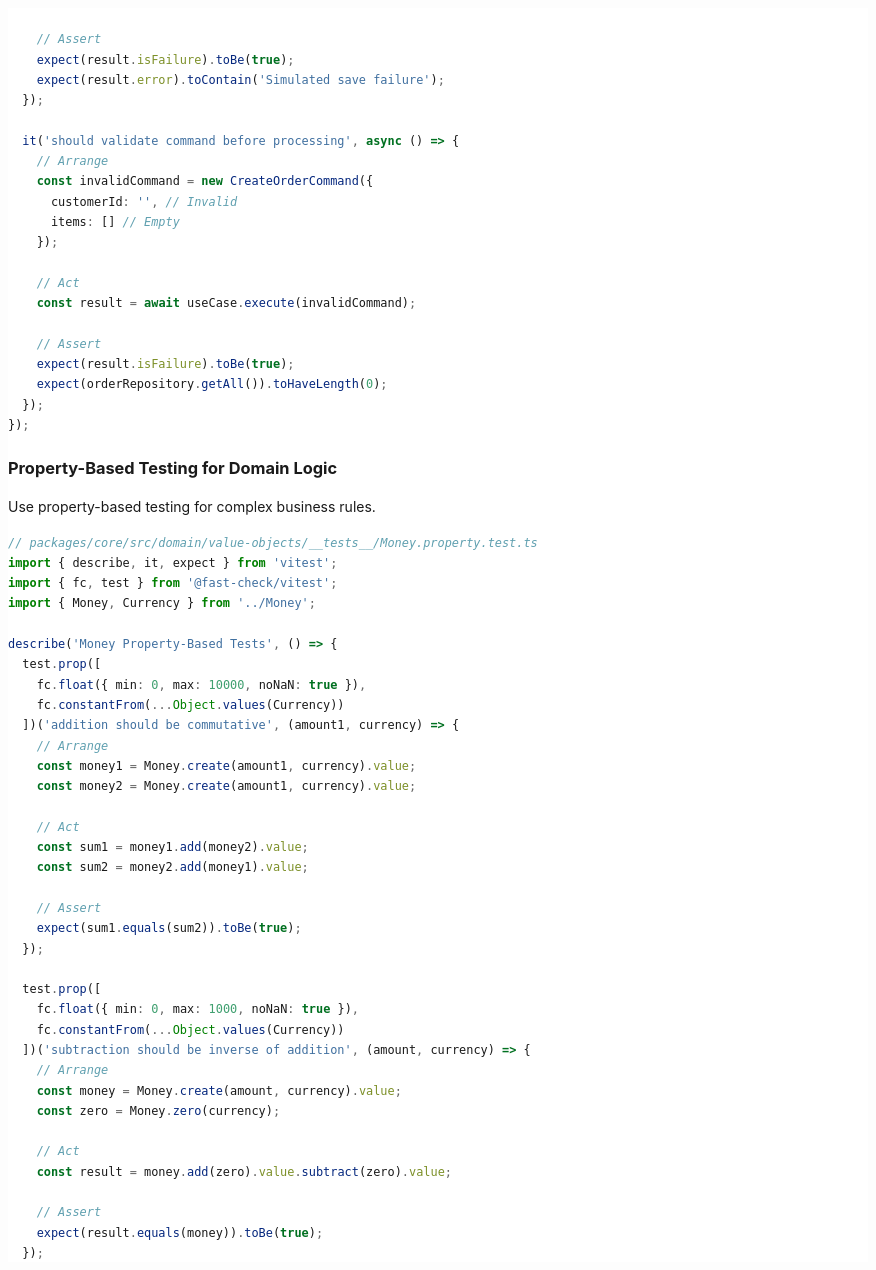 ```typescript

    // Assert
    expect(result.isFailure).toBe(true);
    expect(result.error).toContain('Simulated save failure');
  });

  it('should validate command before processing', async () => {
    // Arrange
    const invalidCommand = new CreateOrderCommand({
      customerId: '', // Invalid
      items: [] // Empty
    });

    // Act
    const result = await useCase.execute(invalidCommand);

    // Assert
    expect(result.isFailure).toBe(true);
    expect(orderRepository.getAll()).toHaveLength(0);
  });
});
```

### Property-Based Testing for Domain Logic

Use property-based testing for complex business rules.

```typescript
// packages/core/src/domain/value-objects/__tests__/Money.property.test.ts
import { describe, it, expect } from 'vitest';
import { fc, test } from '@fast-check/vitest';
import { Money, Currency } from '../Money';

describe('Money Property-Based Tests', () => {
  test.prop([
    fc.float({ min: 0, max: 10000, noNaN: true }),
    fc.constantFrom(...Object.values(Currency))
  ])('addition should be commutative', (amount1, currency) => {
    // Arrange
    const money1 = Money.create(amount1, currency).value;
    const money2 = Money.create(amount1, currency).value;

    // Act
    const sum1 = money1.add(money2).value;
    const sum2 = money2.add(money1).value;

    // Assert
    expect(sum1.equals(sum2)).toBe(true);
  });

  test.prop([
    fc.float({ min: 0, max: 1000, noNaN: true }),
    fc.constantFrom(...Object.values(Currency))
  ])('subtraction should be inverse of addition', (amount, currency) => {
    // Arrange
    const money = Money.create(amount, currency).value;
    const zero = Money.zero(currency);

    // Act
    const result = money.add(zero).value.subtract(zero).value;

    // Assert
    expect(result.equals(money)).toBe(true);
  });
```